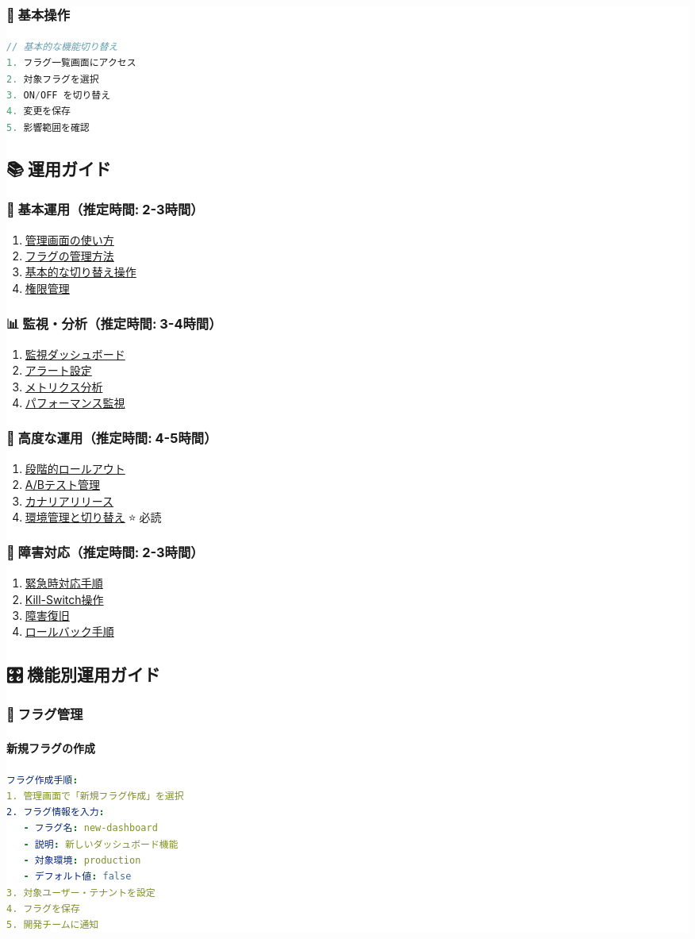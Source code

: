 ### 🔧 基本操作
```typescript
// 基本的な機能切り替え
1. フラグ一覧画面にアクセス
2. 対象フラグを選択
3. ON/OFF を切り替え
4. 変更を保存
5. 影響範囲を確認
```

## 📚 運用ガイド

### 📖 基本運用（推定時間: 2-3時間）
1. [管理画面の使い方](./admin-panel-guide.md)
2. [フラグの管理方法](./flag-management.md)
3. [基本的な切り替え操作](./basic-operations.md)
4. [権限管理](./permission-management.md)

### 📊 監視・分析（推定時間: 3-4時間）
1. [監視ダッシュボード](./monitoring-dashboard.md)
2. [アラート設定](./alert-configuration.md)
3. [メトリクス分析](./metrics-analysis.md)
4. [パフォーマンス監視](./performance-monitoring.md)

### 🚀 高度な運用（推定時間: 4-5時間）
1. [段階的ロールアウト](./gradual-rollout.md)
2. [A/Bテスト管理](./ab-testing-operations.md)
3. [カナリアリリース](./canary-release.md)
4. [環境管理と切り替え](../runbooks/environment-management.md) ⭐ 必読

### 🚨 障害対応（推定時間: 2-3時間）
1. [緊急時対応手順](./emergency-response.md)
2. [Kill-Switch操作](./kill-switch.md)
3. [障害復旧](./incident-response.md)
4. [ロールバック手順](./rollback-procedures.md)

## 🎛️ 機能別運用ガイド

### 🔄 フラグ管理
#### 新規フラグの作成
```yaml
フラグ作成手順:
1. 管理画面で「新規フラグ作成」を選択
2. フラグ情報を入力:
   - フラグ名: new-dashboard
   - 説明: 新しいダッシュボード機能
   - 対象環境: production
   - デフォルト値: false
3. 対象ユーザー・テナントを設定
4. フラグを保存
5. 開発チームに通知
```
